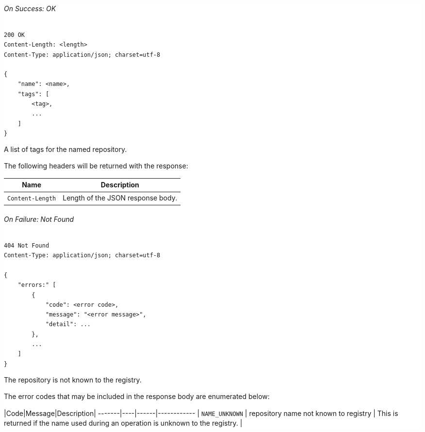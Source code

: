 
###### On Success: OK

```
200 OK
Content-Length: <length>
Content-Type: application/json; charset=utf-8

{
    "name": <name>,
    "tags": [
        <tag>,
        ...
    ]
}
```

A list of tags for the named repository.

The following headers will be returned with the response:

|Name|Description|
|----|-----------|
|`Content-Length`|Length of the JSON response body.|




###### On Failure: Not Found

```
404 Not Found
Content-Type: application/json; charset=utf-8

{
	"errors:" [
	    {
            "code": <error code>,
            "message": "<error message>",
            "detail": ...
        },
        ...
    ]
}
```

The repository is not known to the registry.



The error codes that may be included in the response body are enumerated below:

|Code|Message|Description|
-------|----|------|------------
| `NAME_UNKNOWN` | repository name not known to registry | This is returned if the name used during an operation is unknown to the registry. |

